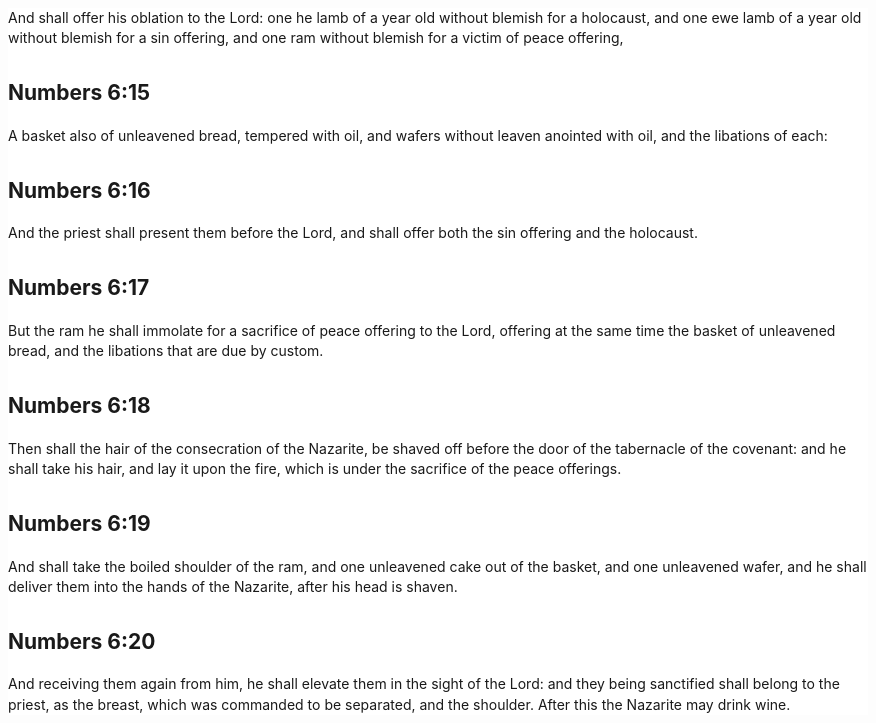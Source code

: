 And shall offer his oblation to the Lord: one he lamb of a year old without blemish for a holocaust, and one ewe lamb of a year old without blemish for a sin offering, and one ram without blemish for a victim of peace offering,


<a id="org8947462"></a>

## Numbers 6:15

A basket also of unleavened bread, tempered with oil, and wafers without leaven anointed with oil, and the libations of each:


<a id="orgc90bfcb"></a>

## Numbers 6:16

And the priest shall present them before the Lord, and shall offer both the sin offering and the holocaust.


<a id="org3320c38"></a>

## Numbers 6:17

But the ram he shall immolate for a sacrifice of peace offering to the Lord, offering at the same time the basket of unleavened bread, and the libations that are due by custom.


<a id="org47957cf"></a>

## Numbers 6:18

Then shall the hair of the consecration of the Nazarite, be shaved off before the door of the tabernacle of the covenant: and he shall take his hair, and lay it upon the fire, which is under the sacrifice of the peace offerings.


<a id="org2a63850"></a>

## Numbers 6:19

And shall take the boiled shoulder of the ram, and one unleavened cake out of the basket, and one unleavened wafer, and he shall deliver them into the hands of the Nazarite, after his head is shaven.


<a id="orgd0254a5"></a>

## Numbers 6:20

And receiving them again from him, he shall elevate them in the sight of the Lord: and they being sanctified shall belong to the priest, as the breast, which was commanded to be separated, and the shoulder. After this the Nazarite may drink wine.


<a id="org37aff5d"></a>
